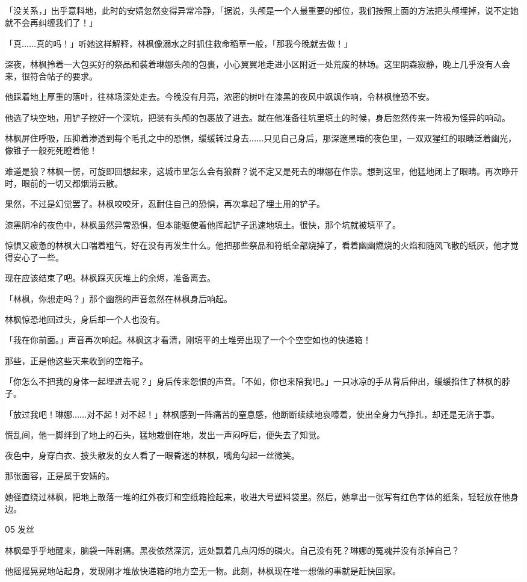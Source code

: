 
「没关系，」出乎意料地，此时的安婧忽然变得异常冷静，「据说，头颅是一个人最重要的部位，我们按照上面的方法把头颅埋掉，说不定她就不会再纠缠我们了！」


「真……真的吗！」听她这样解释，林枫像溺水之时抓住救命稻草一般，「那我今晚就去做！」


深夜，林枫拎着一大包买好的祭品和装着琳娜头颅的包裹，小心翼翼地走进小区附近一处荒废的林场。这里阴森寂静，晚上几乎没有人会来，很符合帖子的要求。


他踩着地上厚重的落叶，往林场深处走去。今晚没有月亮，浓密的树叶在漆黑的夜风中飒飒作响，令林枫惶恐不安。


他选了块空地，用铲子挖好一个深坑，把装有头颅的包裹放了进去。就在他准备往坑里填土的时候，身后忽然传来一阵极为怪异的响动。


林枫屏住呼吸，压抑着渗透到每个毛孔之中的恐惧，缓缓转过身去……只见自己身后，那深邃黑暗的夜色里，一双双猩红的眼睛泛着幽光，像锥子一般死死瞪着他！


难道是狼？林枫一愣，可旋即回想起来，这城市里怎么会有狼群？说不定又是死去的琳娜在作祟。想到这里，他猛地闭上了眼睛。再次睁开时，眼前的一切又都烟消云散。


果然，不过是幻觉罢了。林枫咬咬牙，忍耐住自己的恐惧，再次拿起了埋土用的铲子。


漆黑阴冷的夜色中，林枫虽然异常恐惧，但本能驱使着他挥起铲子迅速地填土。很快，那个坑就被填平了。


惊惧又疲惫的林枫大口喘着粗气，好在没有再发生什么。他把那些祭品和符纸全部烧掉了，看着幽幽燃烧的火焰和随风飞散的纸灰，他才觉得安心了一些。


现在应该结束了吧。林枫踩灭灰堆上的余烬，准备离去。


「林枫，你想走吗？」那个幽怨的声音忽然在林枫身后响起。


林枫惊恐地回过头，身后却一个人也没有。


「我在你前面。」声音再次响起。林枫这才看清，刚填平的土堆旁出现了一个个空空如也的快递箱！


那些，正是他这些天来收到的空箱子。


「你怎么不把我的身体一起埋进去呢？」身后传来怨恨的声音。「不如，你也来陪我吧。」一只冰凉的手从背后伸出，缓缓掐住了林枫的脖子。


「放过我吧！琳娜……对不起！对不起！」林枫感到一阵痛苦的窒息感，他断断续续地哀嚎着，使出全身力气挣扎，却还是无济于事。


慌乱间，他一脚绊到了地上的石头，猛地栽倒在地，发出一声闷哼后，便失去了知觉。


夜色中，身穿白衣、披头散发的女人看了一眼昏迷的林枫，嘴角勾起一丝微笑。


那张面容，正是属于安婧的。


她径直绕过林枫，把地上散落一堆的红外夜灯和空纸箱捡起来，收进大号塑料袋里。然后，她拿出一张写有红色字体的纸条，轻轻放在他身边。


05 发丝


林枫晕乎乎地醒来，脑袋一阵剧痛。黑夜依然深沉，远处飘着几点闪烁的磷火。自己没有死？琳娜的冤魂并没有杀掉自己？


他摇摇晃晃地站起身，发现刚才堆放快递箱的地方空无一物。此刻，林枫现在唯一想做的事就是赶快回家。

